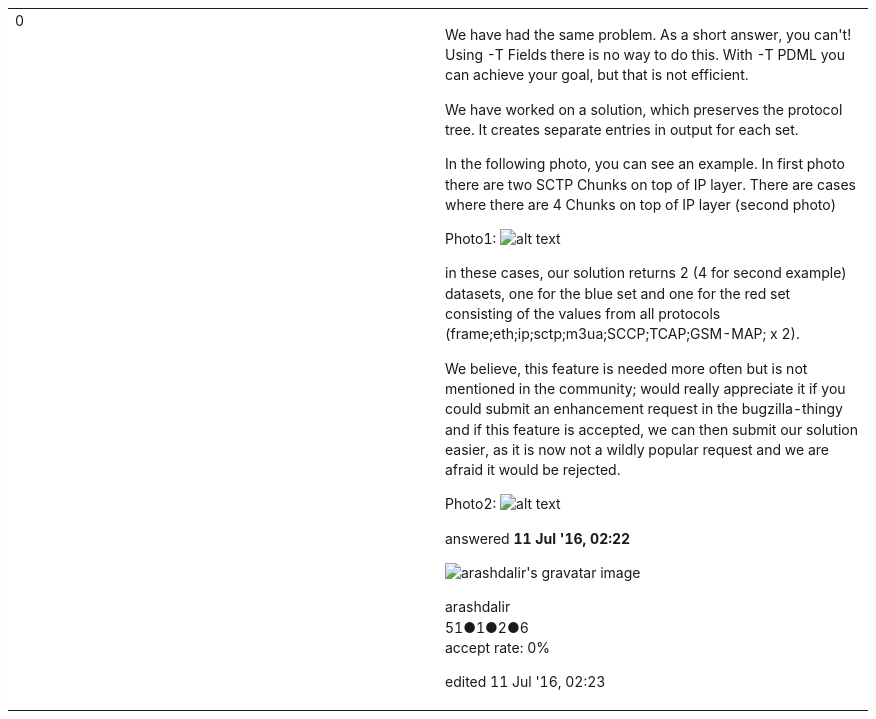 </div>

<span id="53976"></span>

<div id="answer-container-53976" class="answer">

<table style="width:100%;"><colgroup><col style="width: 50%" /><col style="width: 50%" /></colgroup><tbody><tr class="odd"><td style="width: 30px; vertical-align: top"><div class="vote-buttons"><div id="post-53976-score" class="post-score" title="current number of votes">0</div></div></td><td><div class="item-right"><div class="answer-body"><p>We have had the same problem. As a short answer, you can't! Using -T Fields there is no way to do this. With -T PDML you can achieve your goal, but that is not efficient.</p><p>We have worked on a solution, which preserves the protocol tree. It creates separate entries in output for each set.</p><p>In the following photo, you can see an example. In first photo there are two SCTP Chunks on top of IP layer. There are cases where there are 4 Chunks on top of IP layer (second photo)</p><p>Photo1: <img src="https://osqa-ask.wireshark.org/upfiles/protocol-tree_RXEMg5z.png" alt="alt text" /></p><p>in these cases, our solution returns 2 (4 for second example) datasets, one for the blue set and one for the red set consisting of the values from all protocols (frame;eth;ip;sctp;m3ua;SCCP;TCAP;GSM-MAP; x 2).</p><p>We believe, this feature is needed more often but is not mentioned in the community; would really appreciate it if you could submit an enhancement request in the bugzilla-thingy and if this feature is accepted, we can then submit our solution easier, as it is now not a wildly popular request and we are afraid it would be rejected.</p><p>Photo2: <img src="https://osqa-ask.wireshark.org/upfiles/protocol-tree-2.png" alt="alt text" /></p></div><div class="answer-controls post-controls"></div><div class="post-update-info-container"><div class="post-update-info post-update-info-user"><p>answered <strong>11 Jul '16, 02:22</strong></p><img src="https://secure.gravatar.com/avatar/52d600a0425fd5e6a7306e84605b027d?s=32&amp;d=identicon&amp;r=g" class="gravatar" width="32" height="32" alt="arashdalir&#39;s gravatar image" /><p>arashdalir<br />
<span class="score" title="51 reputation points">51</span><span title="1 badges"><span class="badge1">●</span><span class="badgecount">1</span></span><span title="2 badges"><span class="silver">●</span><span class="badgecount">2</span></span><span title="6 badges"><span class="bronze">●</span><span class="badgecount">6</span></span><br />
<span class="accept_rate" title="Rate of the user&#39;s accepted answers">accept rate:</span> <span title="arashdalir has no accepted answers">0%</span></p></img></div><div class="post-update-info post-update-info-edited"><p>edited 11 Jul '16, 02:23</p></div></div><div id="comments-container-53976" class="comments-container"></div><div id="comment-tools-53976" class="comment-tools"></div><div class="clear"></div><div id="comment-53976-form-container" class="comment-form-container"></div><div class="clear"></div></div></td></tr></tbody></table>

</div>

<div class="paginator-container-left">

</div>

</div>

</div>

